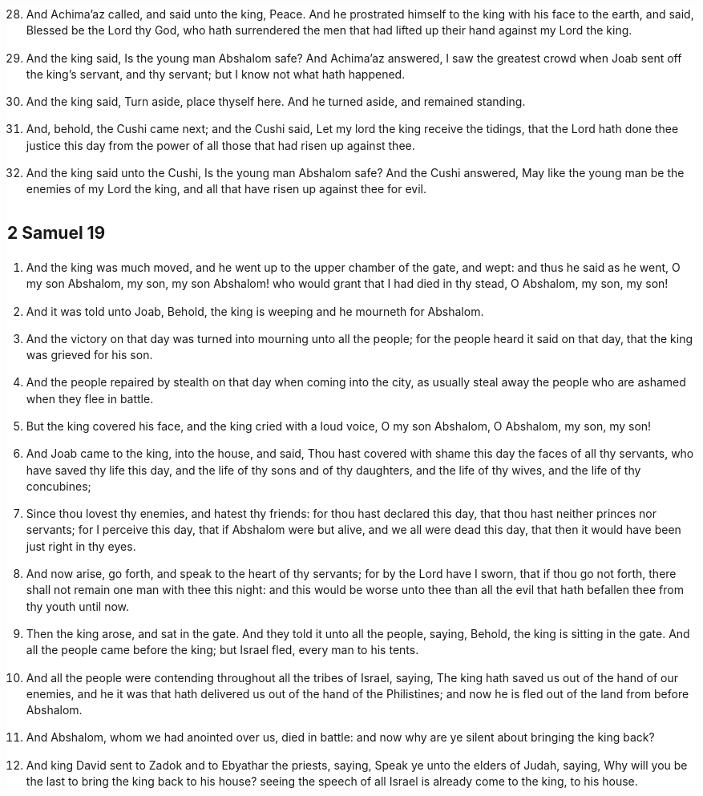 28. And Achima’az called, and said unto the king, Peace. And he prostrated himself to the king with his face to the earth, and said, Blessed be the Lord thy God, who hath surrendered the men that had lifted up their hand against my Lord the king.

29. And the king said, Is the young man Abshalom safe? And Achima’az answered, I saw the greatest crowd when Joab sent off the king’s servant, and thy servant; but I know not what hath happened.

30. And the king said, Turn aside, place thyself here. And he turned aside, and remained standing.

31. And, behold, the Cushi came next; and the Cushi said, Let my lord the king receive the tidings, that the Lord hath done thee justice this day from the power of all those that had risen up against thee.

32. And the king said unto the Cushi, Is the young man Abshalom safe? And the Cushi answered, May like the young man be the enemies of my Lord the king, and all that have risen up against thee for evil.

## 2 Samuel 19

1. And the king was much moved, and he went up to the upper chamber of the gate, and wept: and thus he said as he went, O my son Abshalom, my son, my son Abshalom! who would grant that I had died in thy stead, O Abshalom, my son, my son!

2. And it was told unto Joab, Behold, the king is weeping and he mourneth for Abshalom.

3. And the victory on that day was turned into mourning unto all the people; for the people heard it said on that day, that the king was grieved for his son.

4. And the people repaired by stealth on that day when coming into the city, as usually steal away the people who are ashamed when they flee in battle.

5. But the king covered his face, and the king cried with a loud voice, O my son Abshalom, O Abshalom, my son, my son!

6. And Joab came to the king, into the house, and said, Thou hast covered with shame this day the faces of all thy servants, who have saved thy life this day, and the life of thy sons and of thy daughters, and the life of thy wives, and the life of thy concubines;

7. Since thou lovest thy enemies, and hatest thy friends: for thou hast declared this day, that thou hast neither princes nor servants; for I perceive this day, that if Abshalom were but alive, and we all were dead this day, that then it would have been just right in thy eyes.

8. And now arise, go forth, and speak to the heart of thy servants; for by the Lord have I sworn, that if thou go not forth, there shall not remain one man with thee this night: and this would be worse unto thee than all the evil that hath befallen thee from thy youth until now.

9. Then the king arose, and sat in the gate. And they told it unto all the people, saying, Behold, the king is sitting in the gate. And all the people came before the king; but Israel fled, every man to his tents.

10. And all the people were contending throughout all the tribes of Israel, saying, The king hath saved us out of the hand of our enemies, and he it was that hath delivered us out of the hand of the Philistines; and now he is fled out of the land from before Abshalom.

11. And Abshalom, whom we had anointed over us, died in battle: and now why are ye silent about bringing the king back?

12. And king David sent to Zadok and to Ebyathar the priests, saying, Speak ye unto the elders of Judah, saying, Why will you be the last to bring the king back to his house? seeing the speech of all Israel is already come to the king, to his house.
